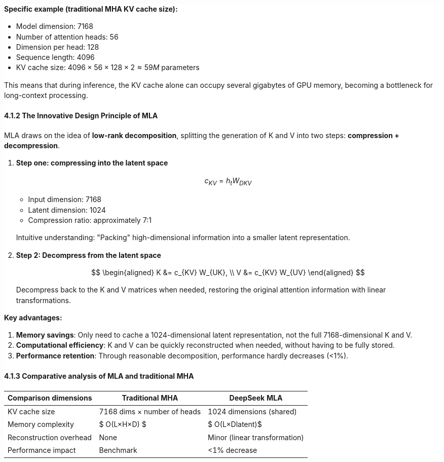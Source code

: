 **Specific example (traditional MHA KV cache size):**

*   Model dimension: 7168
*   Number of attention heads: 56
*   Dimension per head: 128
*   Sequence length: 4096
*   KV cache size: $4096 \times 56 \times 128 \times 2 \approx 59M$ parameters

This means that during inference, the KV cache alone can occupy several gigabytes of GPU memory, becoming a bottleneck for long-context processing.

#### 4.1.2 The Innovative Design Principle of MLA

MLA draws on the idea of **low-rank decomposition**, splitting the generation of K and V into two steps: **compression + decompression**.

1.  **Step one: compressing into the latent space**
    
    $$
    c_{KV} = h_t W_{DKV}
    $$
    
    *   Input dimension: 7168
    *   Latent dimension: 1024
    *   Compression ratio: approximately 7:1
    
    Intuitive understanding: "Packing" high-dimensional information into a smaller latent representation.
    
2.  **Step 2: Decompress from the latent space**
    
    $$
    \begin{aligned} K &= c_{KV} W_{UK}, \\ V &= c_{KV} W_{UV} \end{aligned}
    $$
    
    Decompress back to the K and V matrices when needed, restoring the original attention information with linear transformations.
    

**Key advantages:**

1.  **Memory savings**: Only need to cache a 1024-dimensional latent representation, not the full 7168-dimensional K and V.
2.  **Computational efficiency**: K and V can be quickly reconstructed when needed, without having to be fully stored.
3.  **Performance retention**: Through reasonable decomposition, performance hardly decreases (<1%).

#### 4.1.3 Comparative analysis of MLA and traditional MHA

| Comparison dimensions | Traditional MHA | DeepSeek MLA |
| --- | --- | --- |
| KV cache size | 7168 dims × number of heads | 1024 dimensions (shared) |
| Memory complexity | $ O(L×H×D) $ | $ O(L×Dlatent)$ |
| Reconstruction overhead | None | Minor (linear transformation) |
| Performance impact | Benchmark | <1% decrease |
